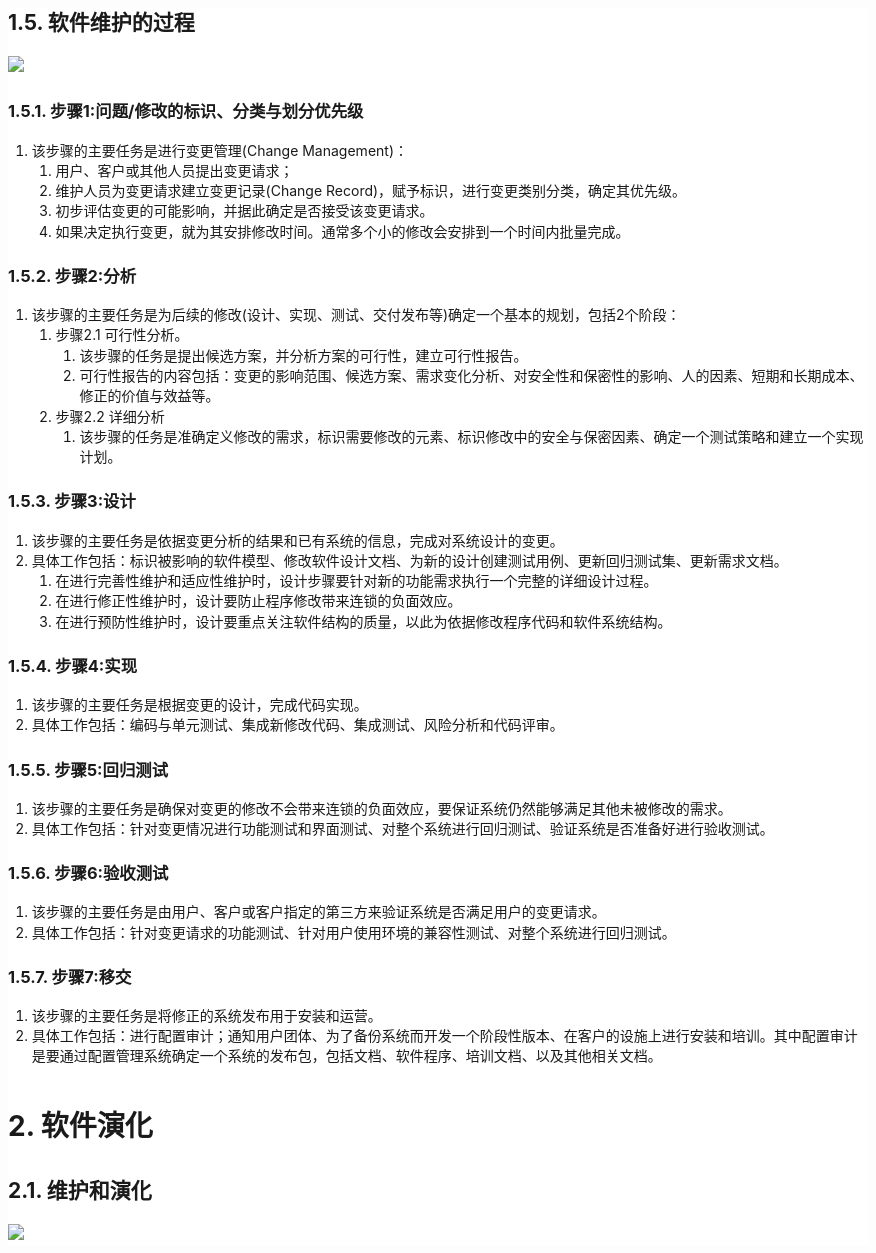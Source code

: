 ## 1.5. 软件维护的过程
![](https://spricoder.oss-cn-shanghai.aliyuncs.com/2020-Software-Engineering-and-Computing-II/img/cpt21/2.png)

### 1.5.1. 步骤1:问题/修改的标识、分类与划分优先级
1. 该步骤的主要任务是进行变更管理(Change Management)：
   1. 用户、客户或其他人员提出变更请求；
   2. 维护人员为变更请求建立变更记录(Change Record)，赋予标识，进行变更类别分类，确定其优先级。
   3. 初步评估变更的可能影响，并据此确定是否接受该变更请求。
   4. 如果决定执行变更，就为其安排修改时间。通常多个小的修改会安排到一个时间内批量完成。

### 1.5.2. 步骤2:分析
1. 该步骤的主要任务是为后续的修改(设计、实现、测试、交付发布等)确定一个基本的规划，包括2个阶段：
   1. 步骤2.1 可行性分析。
      1. 该步骤的任务是提出候选方案，并分析方案的可行性，建立可行性报告。
      2. 可行性报告的内容包括：变更的影响范围、候选方案、需求变化分析、对安全性和保密性的影响、人的因素、短期和长期成本、修正的价值与效益等。
   2. 步骤2.2 详细分析
      1. 该步骤的任务是准确定义修改的需求，标识需要修改的元素、标识修改中的安全与保密因素、确定一个测试策略和建立一个实现计划。

### 1.5.3. 步骤3:设计
1. 该步骤的主要任务是依据变更分析的结果和已有系统的信息，完成对系统设计的变更。
2. 具体工作包括：标识被影响的软件模型、修改软件设计文档、为新的设计创建测试用例、更新回归测试集、更新需求文档。
   1. 在进行完善性维护和适应性维护时，设计步骤要针对新的功能需求执行一个完整的详细设计过程。
   2. 在进行修正性维护时，设计要防止程序修改带来连锁的负面效应。
   3. 在进行预防性维护时，设计要重点关注软件结构的质量，以此为依据修改程序代码和软件系统结构。

### 1.5.4. 步骤4:实现
1. 该步骤的主要任务是根据变更的设计，完成代码实现。
2. 具体工作包括：编码与单元测试、集成新修改代码、集成测试、风险分析和代码评审。

### 1.5.5. 步骤5:回归测试
1. 该步骤的主要任务是确保对变更的修改不会带来连锁的负面效应，要保证系统仍然能够满足其他未被修改的需求。
2. 具体工作包括：针对变更情况进行功能测试和界面测试、对整个系统进行回归测试、验证系统是否准备好进行验收测试。

### 1.5.6. 步骤6:验收测试
1. 该步骤的主要任务是由用户、客户或客户指定的第三方来验证系统是否满足用户的变更请求。
2. 具体工作包括：针对变更请求的功能测试、针对用户使用环境的兼容性测试、对整个系统进行回归测试。

### 1.5.7. 步骤7:移交
1. 该步骤的主要任务是将修正的系统发布用于安装和运营。
2. 具体工作包括：进行配置审计；通知用户团体、为了备份系统而开发一个阶段性版本、在客户的设施上进行安装和培训。其中配置审计是要通过配置管理系统确定一个系统的发布包，包括文档、软件程序、培训文档、以及其他相关文档。

# 2. 软件演化

## 2.1. 维护和演化
![](https://spricoder.oss-cn-shanghai.aliyuncs.com/2020-Software-Engineering-and-Computing-II/img/cpt21/3.png)
